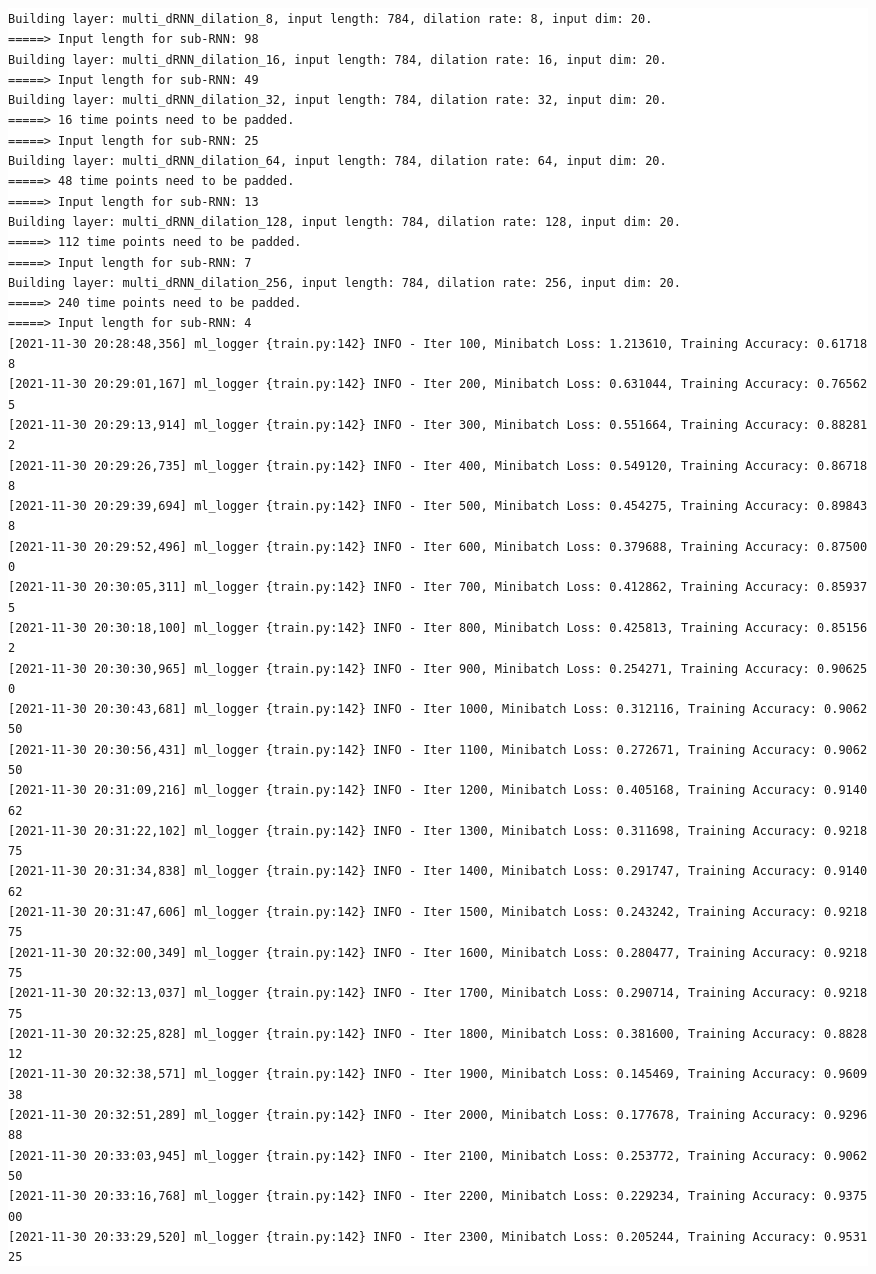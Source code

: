 ```
Building layer: multi_dRNN_dilation_8, input length: 784, dilation rate: 8, input dim: 20.
=====> Input length for sub-RNN: 98
Building layer: multi_dRNN_dilation_16, input length: 784, dilation rate: 16, input dim: 20.
=====> Input length for sub-RNN: 49
Building layer: multi_dRNN_dilation_32, input length: 784, dilation rate: 32, input dim: 20.
=====> 16 time points need to be padded. 
=====> Input length for sub-RNN: 25
Building layer: multi_dRNN_dilation_64, input length: 784, dilation rate: 64, input dim: 20.
=====> 48 time points need to be padded. 
=====> Input length for sub-RNN: 13
Building layer: multi_dRNN_dilation_128, input length: 784, dilation rate: 128, input dim: 20.
=====> 112 time points need to be padded. 
=====> Input length for sub-RNN: 7
Building layer: multi_dRNN_dilation_256, input length: 784, dilation rate: 256, input dim: 20.
=====> 240 time points need to be padded. 
=====> Input length for sub-RNN: 4
[2021-11-30 20:28:48,356] ml_logger {train.py:142} INFO - Iter 100, Minibatch Loss: 1.213610, Training Accuracy: 0.617188
[2021-11-30 20:29:01,167] ml_logger {train.py:142} INFO - Iter 200, Minibatch Loss: 0.631044, Training Accuracy: 0.765625
[2021-11-30 20:29:13,914] ml_logger {train.py:142} INFO - Iter 300, Minibatch Loss: 0.551664, Training Accuracy: 0.882812
[2021-11-30 20:29:26,735] ml_logger {train.py:142} INFO - Iter 400, Minibatch Loss: 0.549120, Training Accuracy: 0.867188
[2021-11-30 20:29:39,694] ml_logger {train.py:142} INFO - Iter 500, Minibatch Loss: 0.454275, Training Accuracy: 0.898438
[2021-11-30 20:29:52,496] ml_logger {train.py:142} INFO - Iter 600, Minibatch Loss: 0.379688, Training Accuracy: 0.875000
[2021-11-30 20:30:05,311] ml_logger {train.py:142} INFO - Iter 700, Minibatch Loss: 0.412862, Training Accuracy: 0.859375
[2021-11-30 20:30:18,100] ml_logger {train.py:142} INFO - Iter 800, Minibatch Loss: 0.425813, Training Accuracy: 0.851562
[2021-11-30 20:30:30,965] ml_logger {train.py:142} INFO - Iter 900, Minibatch Loss: 0.254271, Training Accuracy: 0.906250
[2021-11-30 20:30:43,681] ml_logger {train.py:142} INFO - Iter 1000, Minibatch Loss: 0.312116, Training Accuracy: 0.906250
[2021-11-30 20:30:56,431] ml_logger {train.py:142} INFO - Iter 1100, Minibatch Loss: 0.272671, Training Accuracy: 0.906250
[2021-11-30 20:31:09,216] ml_logger {train.py:142} INFO - Iter 1200, Minibatch Loss: 0.405168, Training Accuracy: 0.914062
[2021-11-30 20:31:22,102] ml_logger {train.py:142} INFO - Iter 1300, Minibatch Loss: 0.311698, Training Accuracy: 0.921875
[2021-11-30 20:31:34,838] ml_logger {train.py:142} INFO - Iter 1400, Minibatch Loss: 0.291747, Training Accuracy: 0.914062
[2021-11-30 20:31:47,606] ml_logger {train.py:142} INFO - Iter 1500, Minibatch Loss: 0.243242, Training Accuracy: 0.921875
[2021-11-30 20:32:00,349] ml_logger {train.py:142} INFO - Iter 1600, Minibatch Loss: 0.280477, Training Accuracy: 0.921875
[2021-11-30 20:32:13,037] ml_logger {train.py:142} INFO - Iter 1700, Minibatch Loss: 0.290714, Training Accuracy: 0.921875
[2021-11-30 20:32:25,828] ml_logger {train.py:142} INFO - Iter 1800, Minibatch Loss: 0.381600, Training Accuracy: 0.882812
[2021-11-30 20:32:38,571] ml_logger {train.py:142} INFO - Iter 1900, Minibatch Loss: 0.145469, Training Accuracy: 0.960938
[2021-11-30 20:32:51,289] ml_logger {train.py:142} INFO - Iter 2000, Minibatch Loss: 0.177678, Training Accuracy: 0.929688
[2021-11-30 20:33:03,945] ml_logger {train.py:142} INFO - Iter 2100, Minibatch Loss: 0.253772, Training Accuracy: 0.906250
[2021-11-30 20:33:16,768] ml_logger {train.py:142} INFO - Iter 2200, Minibatch Loss: 0.229234, Training Accuracy: 0.937500
[2021-11-30 20:33:29,520] ml_logger {train.py:142} INFO - Iter 2300, Minibatch Loss: 0.205244, Training Accuracy: 0.953125
```
